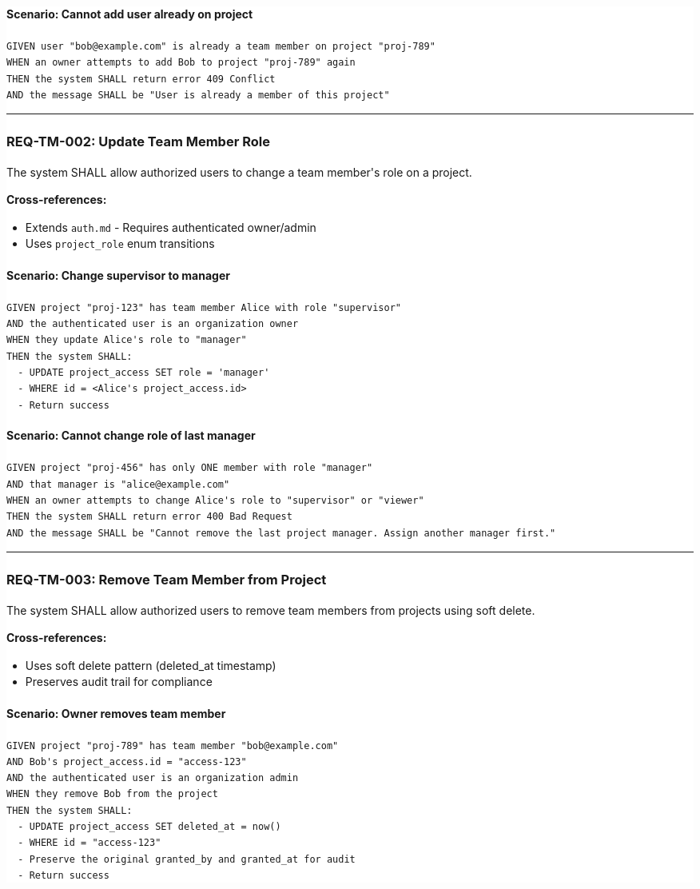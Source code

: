 #### Scenario: Cannot add user already on project
```
GIVEN user "bob@example.com" is already a team member on project "proj-789"
WHEN an owner attempts to add Bob to project "proj-789" again
THEN the system SHALL return error 409 Conflict
AND the message SHALL be "User is already a member of this project"
```

---

### REQ-TM-002: Update Team Member Role
The system SHALL allow authorized users to change a team member's role on a project.

**Cross-references:**
- Extends `auth.md` - Requires authenticated owner/admin
- Uses `project_role` enum transitions

#### Scenario: Change supervisor to manager
```
GIVEN project "proj-123" has team member Alice with role "supervisor"
AND the authenticated user is an organization owner
WHEN they update Alice's role to "manager"
THEN the system SHALL:
  - UPDATE project_access SET role = 'manager'
  - WHERE id = <Alice's project_access.id>
  - Return success
```

#### Scenario: Cannot change role of last manager
```
GIVEN project "proj-456" has only ONE member with role "manager"
AND that manager is "alice@example.com"
WHEN an owner attempts to change Alice's role to "supervisor" or "viewer"
THEN the system SHALL return error 400 Bad Request
AND the message SHALL be "Cannot remove the last project manager. Assign another manager first."
```

---

### REQ-TM-003: Remove Team Member from Project
The system SHALL allow authorized users to remove team members from projects using soft delete.

**Cross-references:**
- Uses soft delete pattern (deleted_at timestamp)
- Preserves audit trail for compliance

#### Scenario: Owner removes team member
```
GIVEN project "proj-789" has team member "bob@example.com"
AND Bob's project_access.id = "access-123"
AND the authenticated user is an organization admin
WHEN they remove Bob from the project
THEN the system SHALL:
  - UPDATE project_access SET deleted_at = now()
  - WHERE id = "access-123"
  - Preserve the original granted_by and granted_at for audit
  - Return success
```
